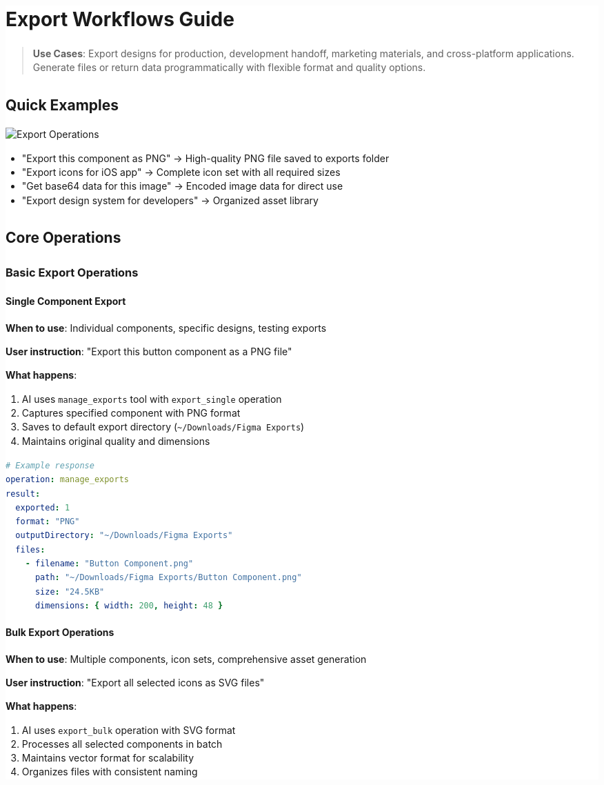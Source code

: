# Export Workflows Guide

> **Use Cases**: Export designs for production, development handoff, marketing materials, and cross-platform applications. Generate files or return data programmatically with flexible format and quality options.

## Quick Examples

![Export Operations](images/export-workflows.png)

- "Export this component as PNG" → High-quality PNG file saved to exports folder
- "Export icons for iOS app" → Complete icon set with all required sizes
- "Get base64 data for this image" → Encoded image data for direct use
- "Export design system for developers" → Organized asset library

## Core Operations

### Basic Export Operations

#### Single Component Export
**When to use**: Individual components, specific designs, testing exports

**User instruction**: "Export this button component as a PNG file"

**What happens**:
1. AI uses `manage_exports` tool with `export_single` operation
2. Captures specified component with PNG format
3. Saves to default export directory (`~/Downloads/Figma Exports`)
4. Maintains original quality and dimensions

```yaml
# Example response
operation: manage_exports
result:
  exported: 1
  format: "PNG"
  outputDirectory: "~/Downloads/Figma Exports"
  files:
    - filename: "Button Component.png"
      path: "~/Downloads/Figma Exports/Button Component.png"
      size: "24.5KB"
      dimensions: { width: 200, height: 48 }
```

#### Bulk Export Operations
**When to use**: Multiple components, icon sets, comprehensive asset generation

**User instruction**: "Export all selected icons as SVG files"

**What happens**:
1. AI uses `export_bulk` operation with SVG format
2. Processes all selected components in batch
3. Maintains vector format for scalability
4. Organizes files with consistent naming
